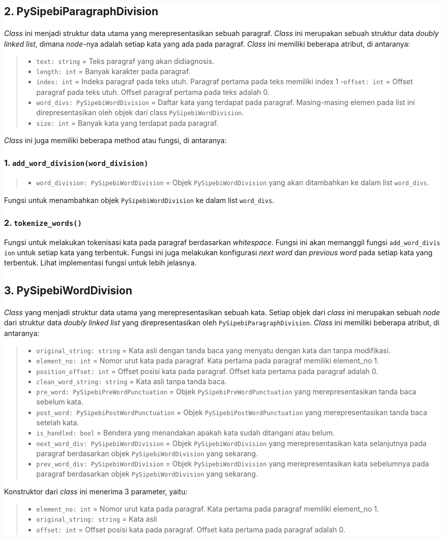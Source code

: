 ## 2. PySipebiParagraphDivision
*Class* ini menjadi struktur data utama yang merepresentasikan sebuah paragraf. *Class* ini merupakan sebuah struktur data *doubly linked list*, dimana *node*-nya adalah setiap kata yang ada pada paragraf. *Class* ini memiliki beberapa atribut, di antaranya:
> - `text: string` = Teks paragraf yang akan didiagnosis.
> - `length: int` = Banyak karakter pada paragraf.
> - `index: int` = Indeks paragraf pada teks utuh. Paragraf pertama pada teks memiliki index 1
> -`offset: int` = Offset paragraf pada teks utuh. Offset paragraf pertama pada teks adalah 0.
> - `word_divs: PySipebiWordDivision` = Daftar kata yang terdapat pada paragraf. Masing-masing elemen pada list ini direpresentasikan oleh objek dari class `PySipebiWordDivision`.
> - `size: int` = Banyak kata yang terdapat pada paragraf.

*Class* ini juga memiliki beberapa method atau fungsi, di antaranya:

### 1. `add_word_division(word_division)`
> - `word_division: PySipebiWordDivision` = Objek `PySipebiWordDivision` yang akan ditambahkan ke dalam list `word_divs`.

Fungsi untuk menambahkan objek `PySipebiWordDivision` ke dalam list `word_divs`.

### 2. `tokenize_words()`
Fungsi untuk melakukan tokenisasi kata pada paragraf berdasarkan *whitespace*. Fungsi ini akan memanggil fungsi `add_word_division` untuk setiap kata yang terbentuk. Fungsi ini juga melakukan konfigurasi *next word* dan *previous word* pada  setiap kata yang terbentuk. Lihat implementasi fungsi untuk lebih jelasnya.

## 3. PySipebiWordDivision
*Class* yang menjadi struktur data utama yang merepresentasikan sebuah kata. Setiap objek dari *class* ini merupakan sebuah *node* dari struktur data *doubly linked list* yang direpresentasikan oleh `PySipebiParagraphDivision`. *Class* ini memiliki beberapa atribut, di antaranya:

> - `original_string: string` = Kata asli dengan tanda baca yang menyatu dengan kata dan tanpa modifikasi.
> - `element_no: int` = Nomor urut kata pada paragraf. Kata pertama pada paragraf memiliki element_no 1.
> - `position_offset: int` = Offset posisi kata pada paragraf. Offset kata pertama pada paragraf adalah 0.
> - `clean_word_string: string` = Kata asli tanpa tanda baca.
> - `pre_word: PySipebiPreWordPunctuation` = Objek `PySipebiPreWordPunctuation` yang merepresentasikan tanda baca sebelum kata.
> - `post_word: PySipebiPostWordPunctuation` = Objek `PySipebiPostWordPunctuation` yang merepresentasikan tanda baca setelah kata.
> - `is_handled: bool` = Bendera yang menandakan apakah kata sudah ditangani atau belum.
> - `next_word_div: PySipebiWordDivision` = Objek `PySipebiWordDivision` yang merepresentasikan kata selanjutnya pada paragraf berdasarkan objek `PySipebiWordDivision` yang sekarang.
> - `prev_word_div: PySipebiWordDivision` = Objek `PySipebiWordDivision` yang merepresentasikan kata sebelumnya pada paragraf berdasarkan objek `PySipebiWordDivision` yang sekarang.

Konstruktor dari *class* ini menerima 3 parameter, yaitu:
> - `element_no: int` = Nomor urut kata pada paragraf. Kata pertama pada paragraf memiliki element_no 1.
> - `original_string: string` = Kata asli
> - `offset: int` = Offset posisi kata pada paragraf. Offset kata pertama pada paragraf adalah 0.
